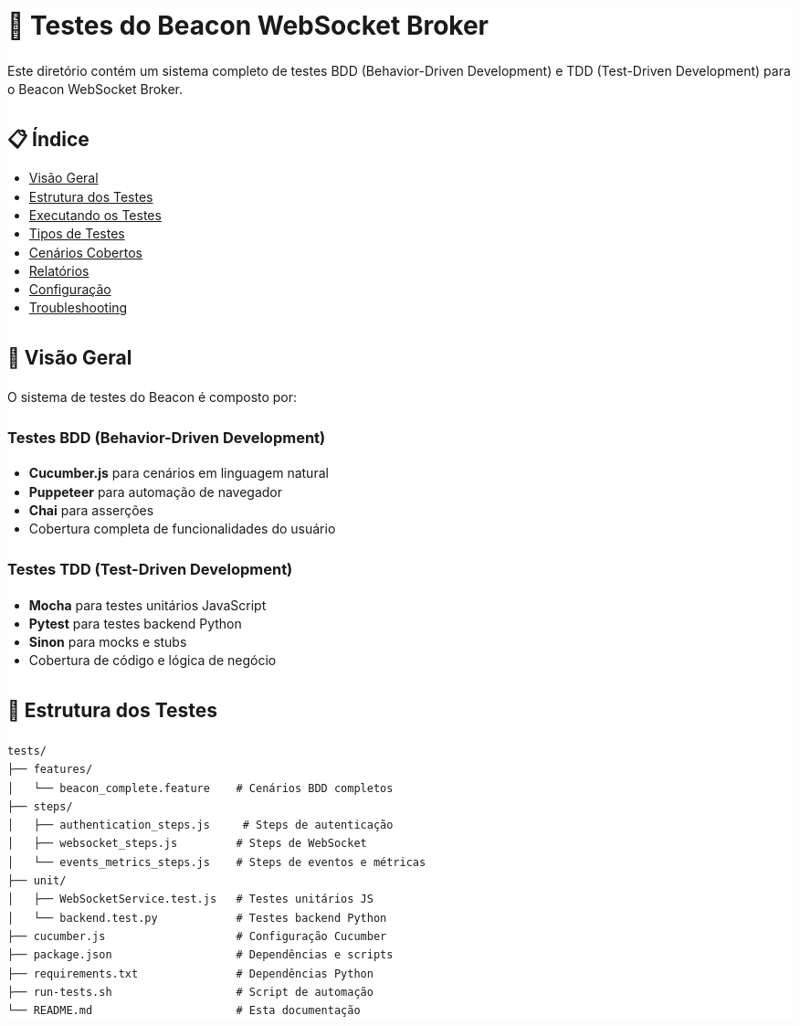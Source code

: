 # 🧪 Testes do Beacon WebSocket Broker

Este diretório contém um sistema completo de testes BDD (Behavior-Driven Development) e TDD (Test-Driven Development) para o Beacon WebSocket Broker.

## 📋 Índice

- [Visão Geral](#visão-geral)
- [Estrutura dos Testes](#estrutura-dos-testes)
- [Executando os Testes](#executando-os-testes)
- [Tipos de Testes](#tipos-de-testes)
- [Cenários Cobertos](#cenários-cobertos)
- [Relatórios](#relatórios)
- [Configuração](#configuração)
- [Troubleshooting](#troubleshooting)

## 🎯 Visão Geral

O sistema de testes do Beacon é composto por:

### **Testes BDD (Behavior-Driven Development)**
- **Cucumber.js** para cenários em linguagem natural
- **Puppeteer** para automação de navegador
- **Chai** para asserções
- Cobertura completa de funcionalidades do usuário

### **Testes TDD (Test-Driven Development)**
- **Mocha** para testes unitários JavaScript
- **Pytest** para testes backend Python
- **Sinon** para mocks e stubs
- Cobertura de código e lógica de negócio

## 📁 Estrutura dos Testes

```
tests/
├── features/
│   └── beacon_complete.feature    # Cenários BDD completos
├── steps/
│   ├── authentication_steps.js     # Steps de autenticação
│   ├── websocket_steps.js         # Steps de WebSocket
│   └── events_metrics_steps.js    # Steps de eventos e métricas
├── unit/
│   ├── WebSocketService.test.js   # Testes unitários JS
│   └── backend.test.py            # Testes backend Python
├── cucumber.js                    # Configuração Cucumber
├── package.json                   # Dependências e scripts
├── requirements.txt               # Dependências Python
├── run-tests.sh                   # Script de automação
└── README.md                      # Esta documentação
```
